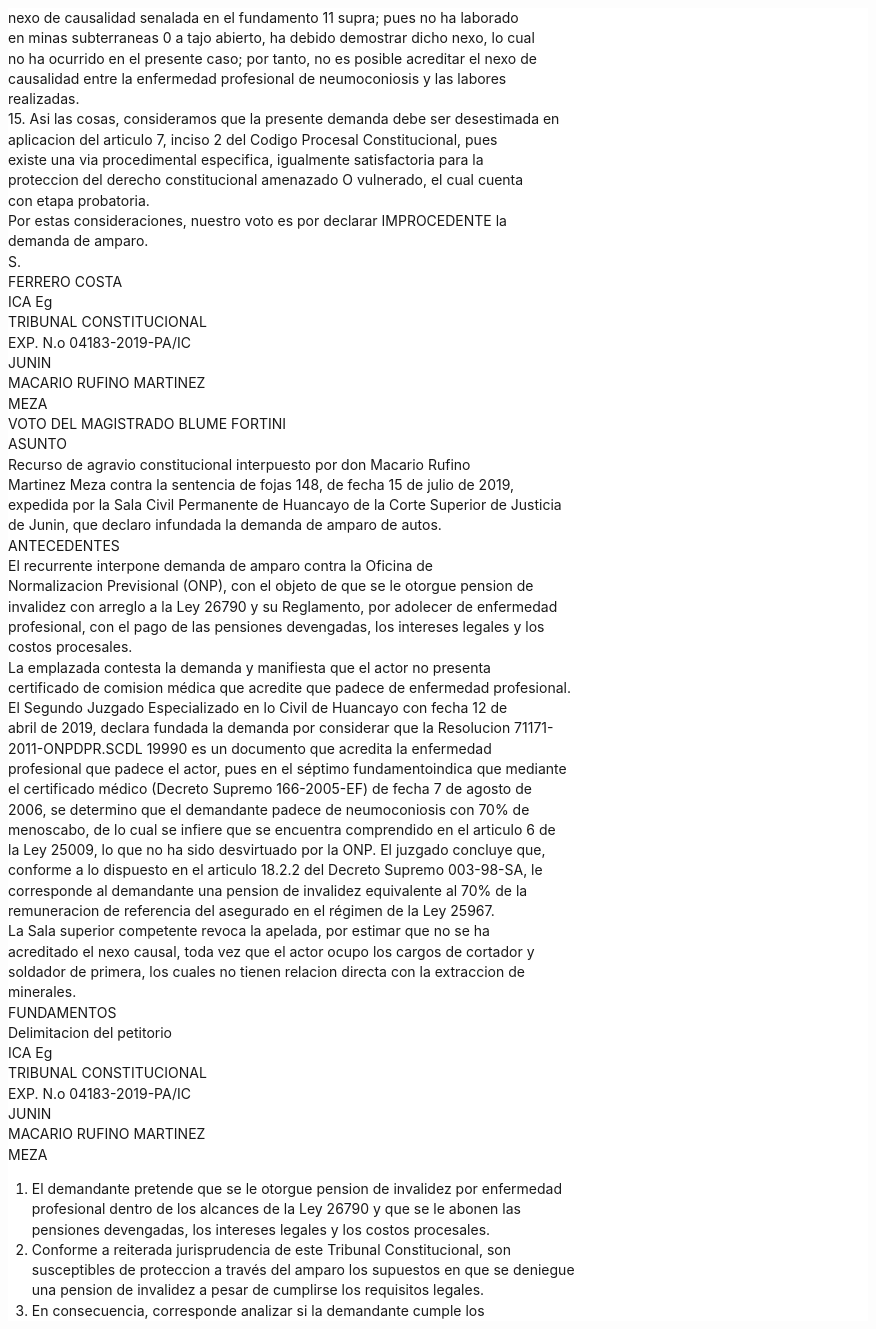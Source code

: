 nexo de causalidad senalada en el fundamento 11 supra; pues no ha laborado  
en minas subterraneas 0 a tajo abierto, ha debido demostrar dicho nexo, lo cual  
no ha ocurrido en el presente caso; por tanto, no es posible acreditar el nexo de  
causalidad entre la enfermedad profesional de neumoconiosis y las labores  
realizadas.  
15. Asi las cosas, consideramos que la presente demanda debe ser desestimada en  
aplicacion del articulo 7, inciso 2 del Codigo Procesal Constitucional, pues  
existe una via procedimental especifica, igualmente satisfactoria para la  
proteccion del derecho constitucional amenazado O vulnerado, el cual cuenta  
con etapa probatoria.  
Por estas consideraciones, nuestro voto es por declarar IMPROCEDENTE la  
demanda de amparo.  
S.  
FERRERO COSTA  
ICA Eg  
TRIBUNAL CONSTITUCIONAL  
EXP. N.o 04183-2019-PA/IC  
JUNIN  
MACARIO RUFINO MARTINEZ  
MEZA  
VOTO DEL MAGISTRADO BLUME FORTINI  
ASUNTO  
Recurso de agravio constitucional interpuesto por don Macario Rufino  
Martinez Meza contra la sentencia de fojas 148, de fecha 15 de julio de 2019,  
expedida por la Sala Civil Permanente de Huancayo de la Corte Superior de Justicia  
de Junin, que declaro infundada la demanda de amparo de autos.  
ANTECEDENTES  
El recurrente interpone demanda de amparo contra la Oficina de  
Normalizacion Previsional (ONP), con el objeto de que se le otorgue pension de  
invalidez con arreglo a la Ley 26790 y su Reglamento, por adolecer de enfermedad  
profesional, con el pago de las pensiones devengadas, los intereses legales y los  
costos procesales.  
La emplazada contesta la demanda y manifiesta que el actor no presenta  
certificado de comision médica que acredite que padece de enfermedad profesional.  
El Segundo Juzgado Especializado en lo Civil de Huancayo con fecha 12 de  
abril de 2019, declara fundada la demanda por considerar que la Resolucion 71171-  
2011-ONPDPR.SCDL 19990 es un documento que acredita la enfermedad  
profesional que padece el actor, pues en el séptimo fundamentoindica que mediante  
el certificado médico (Decreto Supremo 166-2005-EF) de fecha 7 de agosto de  
2006, se determino que el demandante padece de neumoconiosis con 70% de  
menoscabo, de lo cual se infiere que se encuentra comprendido en el articulo 6 de  
la Ley 25009, lo que no ha sido desvirtuado por la ONP. El juzgado concluye que,  
conforme a lo dispuesto en el articulo 18.2.2 del Decreto Supremo 003-98-SA, le  
corresponde al demandante una pension de invalidez equivalente al 70% de la  
remuneracion de referencia del asegurado en el régimen de la Ley 25967.  
La Sala superior competente revoca la apelada, por estimar que no se ha  
acreditado el nexo causal, toda vez que el actor ocupo los cargos de cortador y  
soldador de primera, los cuales no tienen relacion directa con la extraccion de  
minerales.  
FUNDAMENTOS  
Delimitacion del petitorio  
ICA Eg  
TRIBUNAL CONSTITUCIONAL  
EXP. N.o 04183-2019-PA/IC  
JUNIN  
MACARIO RUFINO MARTINEZ  
MEZA  
1. El demandante pretende que se le otorgue pension de invalidez por enfermedad  
profesional dentro de los alcances de la Ley 26790 y que se le abonen las  
pensiones devengadas, los intereses legales y los costos procesales.  
2. Conforme a reiterada jurisprudencia de este Tribunal Constitucional, son  
susceptibles de proteccion a través del amparo los supuestos en que se deniegue  
una pension de invalidez a pesar de cumplirse los requisitos legales.  
3. En consecuencia, corresponde analizar si la demandante cumple los  